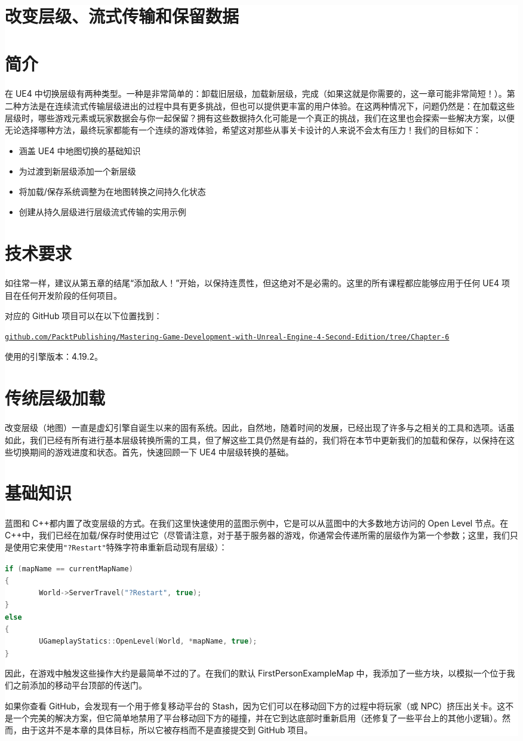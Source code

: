 # 改变层级、流式传输和保留数据

# 简介

在 UE4 中切换层级有两种类型。一种是非常简单的：卸载旧层级，加载新层级，完成（如果这就是你需要的，这一章可能非常简短！）。第二种方法是在连续流式传输层级进出的过程中具有更多挑战，但也可以提供更丰富的用户体验。在这两种情况下，问题仍然是：在加载这些层级时，哪些游戏元素或玩家数据会与你一起保留？拥有这些数据持久化可能是一个真正的挑战，我们在这里也会探索一些解决方案，以便无论选择哪种方法，最终玩家都能有一个连续的游戏体验，希望这对那些从事关卡设计的人来说不会太有压力！我们的目标如下：

+   涵盖 UE4 中地图切换的基础知识

+   为过渡到新层级添加一个新层级

+   将加载/保存系统调整为在地图转换之间持久化状态

+   创建从持久层级进行层级流式传输的实用示例

# 技术要求

如往常一样，建议从第五章的结尾“添加敌人！”开始，以保持连贯性，但这绝对不是必需的。这里的所有课程都应能够应用于任何 UE4 项目在任何开发阶段的任何项目。 

对应的 GitHub 项目可以在以下位置找到：

[`github.com/PacktPublishing/Mastering-Game-Development-with-Unreal-Engine-4-Second-Edition/tree/Chapter-6`](https://github.com/PacktPublishing/Mastering-Game-Development-with-Unreal-Engine-4-Second-Edition/tree/Chapter-6)

使用的引擎版本：4.19.2。

# 传统层级加载

改变层级（地图）一直是虚幻引擎自诞生以来的固有系统。因此，自然地，随着时间的发展，已经出现了许多与之相关的工具和选项。话虽如此，我们已经有所有进行基本层级转换所需的工具，但了解这些工具仍然是有益的，我们将在本节中更新我们的加载和保存，以保持在这些切换期间的游戏进度和状态。首先，快速回顾一下 UE4 中层级转换的基础。

# 基础知识

蓝图和 C++都内置了改变层级的方式。在我们这里快速使用的蓝图示例中，它是可以从蓝图中的大多数地方访问的 Open Level 节点。在 C++中，我们已经在加载/保存时使用过它（尽管请注意，对于基于服务器的游戏，你通常会传递所需的层级作为第一个参数；这里，我们只是使用它来使用`"?Restart"`特殊字符串重新启动现有层级）：

```cpp
if (mapName == currentMapName)
{
        World->ServerTravel("?Restart", true);
}
else
{
        UGameplayStatics::OpenLevel(World, *mapName, true);
}
```

因此，在游戏中触发这些操作大约是最简单不过的了。在我们的默认 FirstPersonExampleMap 中，我添加了一些方块，以模拟一个位于我们之前添加的移动平台顶部的传送门。

如果你查看 GitHub，会发现有一个用于修复移动平台的 Stash，因为它们可以在移动回下方的过程中将玩家（或 NPC）挤压出关卡。这不是一个完美的解决方案，但它简单地禁用了平台移动回下方的碰撞，并在它到达底部时重新启用（还修复了一些平台上的其他小逻辑）。然而，由于这并不是本章的具体目标，所以它被存档而不是直接提交到 GitHub 项目。

